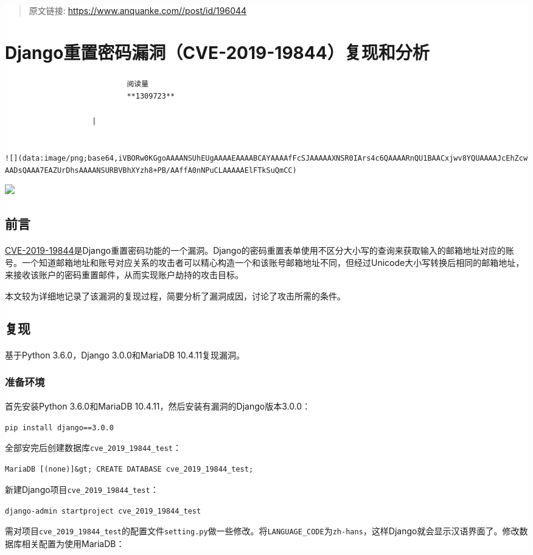 > 原文链接: https://www.anquanke.com//post/id/196044 


# Django重置密码漏洞（CVE-2019-19844）复现和分析


                                阅读量   
                                **1309723**
                            
                        |
                        
                                                                                                                                    ![](data:image/png;base64,iVBORw0KGgoAAAANSUhEUgAAAAEAAAABCAYAAAAfFcSJAAAAAXNSR0IArs4c6QAAAARnQU1BAACxjwv8YQUAAAAJcEhZcwAADsQAAA7EAZUrDhsAAAANSURBVBhXYzh8+PB/AAffA0nNPuCLAAAAAElFTkSuQmCC)
                                                                                            



[![](https://p0.ssl.qhimg.com/t011e477c9ba91cb4f1.jpg)](https://p0.ssl.qhimg.com/t011e477c9ba91cb4f1.jpg)



## 前言

[CVE-2019-19844](https://nvd.nist.gov/vuln/detail/CVE-2019-19844)是Django重置密码功能的一个漏洞。Django的密码重置表单使用不区分大小写的查询来获取输入的邮箱地址对应的账号。一个知道邮箱地址和账号对应关系的攻击者可以精心构造一个和该账号邮箱地址不同，但经过Unicode大小写转换后相同的邮箱地址，来接收该账户的密码重置邮件，从而实现账户劫持的攻击目标。

本文较为详细地记录了该漏洞的复现过程，简要分析了漏洞成因，讨论了攻击所需的条件。



## 复现

基于Python 3.6.0，Django 3.0.0和MariaDB 10.4.11复现漏洞。

### <a class="reference-link" name="%E5%87%86%E5%A4%87%E7%8E%AF%E5%A2%83"></a>准备环境

首先安装Python 3.6.0和MariaDB 10.4.11，然后安装有漏洞的Django版本3.0.0：

```
pip install django==3.0.0
```

全部安完后创建数据库`cve_2019_19844_test`：

```
MariaDB [(none)]&gt; CREATE DATABASE cve_2019_19844_test;
```

新建Django项目`cve_2019_19844_test`：

```
django-admin startproject cve_2019_19844_test
```

需对项目`cve_2019_19844_test`的配置文件`setting.py`做一些修改。将`LANGUAGE_CODE`为`zh-hans`，这样Django就会显示汉语界面了。修改数据库相关配置为使用MariaDB：
